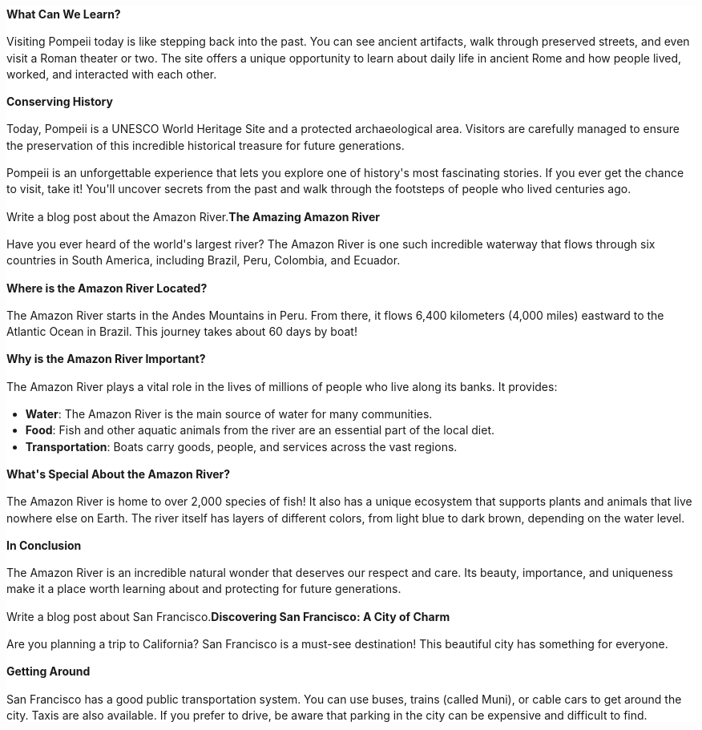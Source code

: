 **What Can We Learn?**

Visiting Pompeii today is like stepping back into the past. You can see ancient artifacts, walk through preserved streets, and even visit a Roman theater or two. The site offers a unique opportunity to learn about daily life in ancient Rome and how people lived, worked, and interacted with each other.

**Conserving History**

Today, Pompeii is a UNESCO World Heritage Site and a protected archaeological area. Visitors are carefully managed to ensure the preservation of this incredible historical treasure for future generations.

Pompeii is an unforgettable experience that lets you explore one of history's most fascinating stories. If you ever get the chance to visit, take it! You'll uncover secrets from the past and walk through the footsteps of people who lived centuries ago.
<end>

Write a blog post about the Amazon River.<start>**The Amazing Amazon River**

Have you ever heard of the world's largest river? The Amazon River is one such incredible waterway that flows through six countries in South America, including Brazil, Peru, Colombia, and Ecuador.

**Where is the Amazon River Located?**

The Amazon River starts in the Andes Mountains in Peru. From there, it flows 6,400 kilometers (4,000 miles) eastward to the Atlantic Ocean in Brazil. This journey takes about 60 days by boat!

**Why is the Amazon River Important?**

The Amazon River plays a vital role in the lives of millions of people who live along its banks. It provides:

* **Water**: The Amazon River is the main source of water for many communities.
* **Food**: Fish and other aquatic animals from the river are an essential part of the local diet.
* **Transportation**: Boats carry goods, people, and services across the vast regions.

**What's Special About the Amazon River?**

The Amazon River is home to over 2,000 species of fish! It also has a unique ecosystem that supports plants and animals that live nowhere else on Earth. The river itself has layers of different colors, from light blue to dark brown, depending on the water level.

**In Conclusion**

The Amazon River is an incredible natural wonder that deserves our respect and care. Its beauty, importance, and uniqueness make it a place worth learning about and protecting for future generations.
<end>

Write a blog post about San Francisco.<start>**Discovering San Francisco: A City of Charm**

Are you planning a trip to California? San Francisco is a must-see destination! This beautiful city has something for everyone.

**Getting Around**

San Francisco has a good public transportation system. You can use buses, trains (called Muni), or cable cars to get around the city. Taxis are also available. If you prefer to drive, be aware that parking in the city can be expensive and difficult to find.
